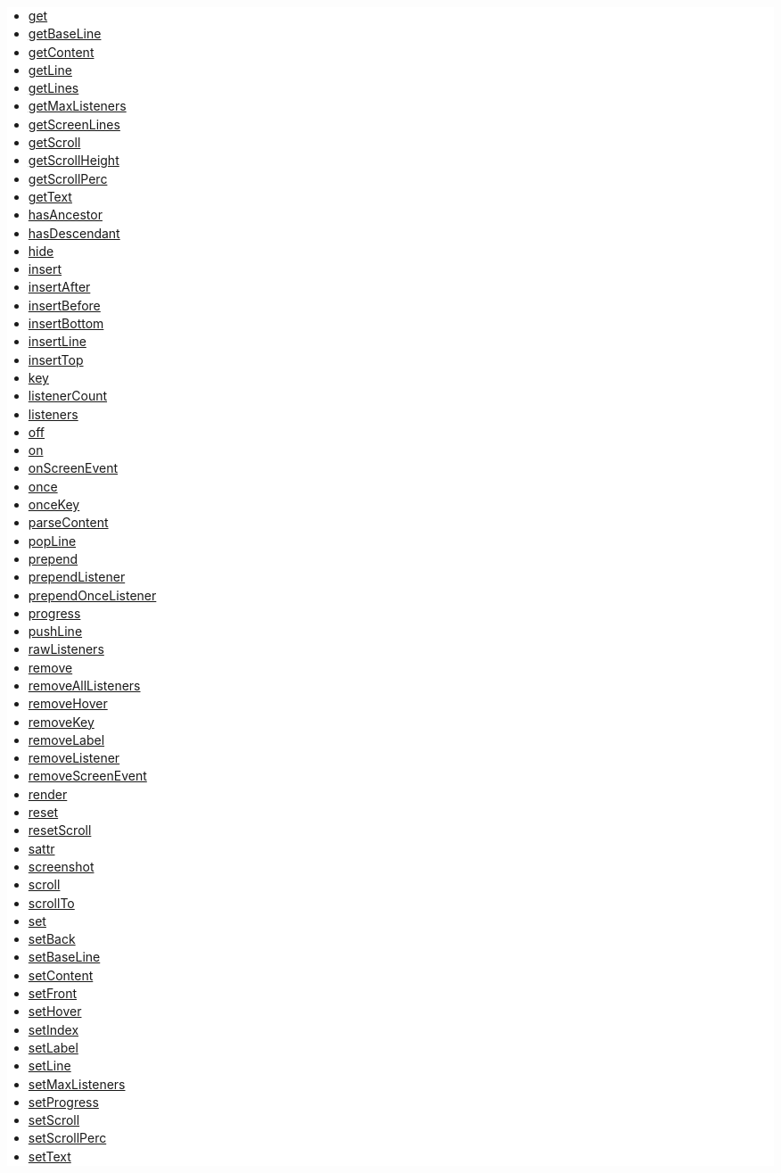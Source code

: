 * [get](api-classes-blessed-d-widget.progressbar.md#get)
* [getBaseLine](api-classes-blessed-d-widget.progressbar.md#getbaseline)
* [getContent](api-classes-blessed-d-widget.progressbar.md#getcontent)
* [getLine](api-classes-blessed-d-widget.progressbar.md#getline)
* [getLines](api-classes-blessed-d-widget.progressbar.md#getlines)
* [getMaxListeners](api-classes-blessed-d-widget.progressbar.md#getmaxlisteners)
* [getScreenLines](api-classes-blessed-d-widget.progressbar.md#getscreenlines)
* [getScroll](api-classes-blessed-d-widget.progressbar.md#getscroll)
* [getScrollHeight](api-classes-blessed-d-widget.progressbar.md#getscrollheight)
* [getScrollPerc](api-classes-blessed-d-widget.progressbar.md#getscrollperc)
* [getText](api-classes-blessed-d-widget.progressbar.md#gettext)
* [hasAncestor](api-classes-blessed-d-widget.progressbar.md#hasancestor)
* [hasDescendant](api-classes-blessed-d-widget.progressbar.md#hasdescendant)
* [hide](api-classes-blessed-d-widget.progressbar.md#hide)
* [insert](api-classes-blessed-d-widget.progressbar.md#insert)
* [insertAfter](api-classes-blessed-d-widget.progressbar.md#insertafter)
* [insertBefore](api-classes-blessed-d-widget.progressbar.md#insertbefore)
* [insertBottom](api-classes-blessed-d-widget.progressbar.md#insertbottom)
* [insertLine](api-classes-blessed-d-widget.progressbar.md#insertline)
* [insertTop](api-classes-blessed-d-widget.progressbar.md#inserttop)
* [key](api-classes-blessed-d-widget.progressbar.md#key)
* [listenerCount](api-classes-blessed-d-widget.progressbar.md#listenercount)
* [listeners](api-classes-blessed-d-widget.progressbar.md#listeners)
* [off](api-classes-blessed-d-widget.progressbar.md#off)
* [on](api-classes-blessed-d-widget.progressbar.md#on)
* [onScreenEvent](api-classes-blessed-d-widget.progressbar.md#onscreenevent)
* [once](api-classes-blessed-d-widget.progressbar.md#once)
* [onceKey](api-classes-blessed-d-widget.progressbar.md#oncekey)
* [parseContent](api-classes-blessed-d-widget.progressbar.md#parsecontent)
* [popLine](api-classes-blessed-d-widget.progressbar.md#popline)
* [prepend](api-classes-blessed-d-widget.progressbar.md#prepend)
* [prependListener](api-classes-blessed-d-widget.progressbar.md#prependlistener)
* [prependOnceListener](api-classes-blessed-d-widget.progressbar.md#prependoncelistener)
* [progress](api-classes-blessed-d-widget.progressbar.md#progress)
* [pushLine](api-classes-blessed-d-widget.progressbar.md#pushline)
* [rawListeners](api-classes-blessed-d-widget.progressbar.md#rawlisteners)
* [remove](api-classes-blessed-d-widget.progressbar.md#remove)
* [removeAllListeners](api-classes-blessed-d-widget.progressbar.md#removealllisteners)
* [removeHover](api-classes-blessed-d-widget.progressbar.md#removehover)
* [removeKey](api-classes-blessed-d-widget.progressbar.md#removekey)
* [removeLabel](api-classes-blessed-d-widget.progressbar.md#removelabel)
* [removeListener](api-classes-blessed-d-widget.progressbar.md#removelistener)
* [removeScreenEvent](api-classes-blessed-d-widget.progressbar.md#removescreenevent)
* [render](api-classes-blessed-d-widget.progressbar.md#render)
* [reset](api-classes-blessed-d-widget.progressbar.md#reset)
* [resetScroll](api-classes-blessed-d-widget.progressbar.md#resetscroll)
* [sattr](api-classes-blessed-d-widget.progressbar.md#sattr)
* [screenshot](api-classes-blessed-d-widget.progressbar.md#screenshot)
* [scroll](api-classes-blessed-d-widget.progressbar.md#scroll)
* [scrollTo](api-classes-blessed-d-widget.progressbar.md#scrollto)
* [set](api-classes-blessed-d-widget.progressbar.md#set)
* [setBack](api-classes-blessed-d-widget.progressbar.md#setback)
* [setBaseLine](api-classes-blessed-d-widget.progressbar.md#setbaseline)
* [setContent](api-classes-blessed-d-widget.progressbar.md#setcontent)
* [setFront](api-classes-blessed-d-widget.progressbar.md#setfront)
* [setHover](api-classes-blessed-d-widget.progressbar.md#sethover)
* [setIndex](api-classes-blessed-d-widget.progressbar.md#setindex)
* [setLabel](api-classes-blessed-d-widget.progressbar.md#setlabel)
* [setLine](api-classes-blessed-d-widget.progressbar.md#setline)
* [setMaxListeners](api-classes-blessed-d-widget.progressbar.md#setmaxlisteners)
* [setProgress](api-classes-blessed-d-widget.progressbar.md#setprogress)
* [setScroll](api-classes-blessed-d-widget.progressbar.md#setscroll)
* [setScrollPerc](api-classes-blessed-d-widget.progressbar.md#setscrollperc)
* [setText](api-classes-blessed-d-widget.progressbar.md#settext)